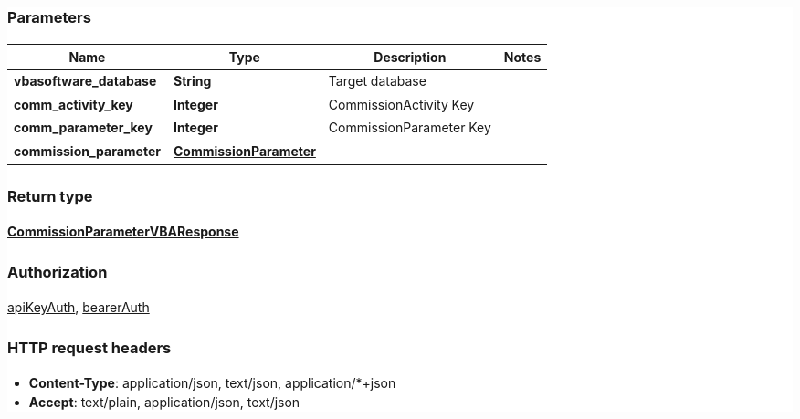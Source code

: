 ### Parameters

| Name | Type | Description | Notes |
| ---- | ---- | ----------- | ----- |
| **vbasoftware_database** | **String** | Target database |  |
| **comm_activity_key** | **Integer** | CommissionActivity Key |  |
| **comm_parameter_key** | **Integer** | CommissionParameter Key |  |
| **commission_parameter** | [**CommissionParameter**](CommissionParameter.md) |  |  |

### Return type

[**CommissionParameterVBAResponse**](CommissionParameterVBAResponse.md)

### Authorization

[apiKeyAuth](../README.md#apiKeyAuth), [bearerAuth](../README.md#bearerAuth)

### HTTP request headers

- **Content-Type**: application/json, text/json, application/*+json
- **Accept**: text/plain, application/json, text/json

